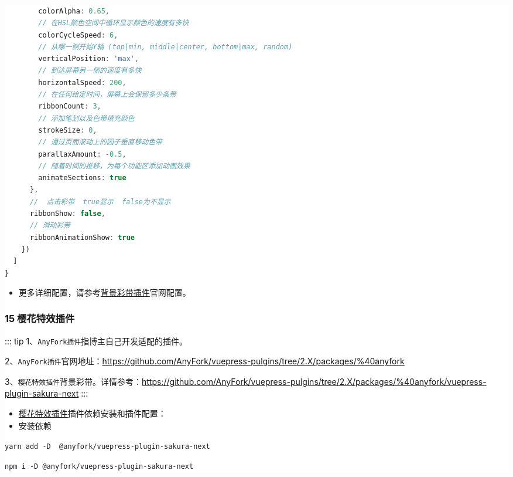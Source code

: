 ```js
        colorAlpha: 0.65,
        // 在HSL颜色空间中循环显示颜色的速度有多快
        colorCycleSpeed: 6,
        // 从哪一侧开始Y轴 (top|min, middle|center, bottom|max, random)
        verticalPosition: 'max',
        // 到达屏幕另一侧的速度有多快
        horizontalSpeed: 200,
        // 在任何给定时间，屏幕上会保留多少条带
        ribbonCount: 3,
        // 添加笔划以及色带填充颜色
        strokeSize: 0,
        // 通过页面滚动上的因子垂直移动色带
        parallaxAmount: -0.5,
        // 随着时间的推移，为每个功能区添加动画效果
        animateSections: true
      },
      //  点击彩带  true显示  false为不显示
      ribbonShow: false,
      // 滑动彩带
      ribbonAnimationShow: true
    })
  ]
}
```

- 更多详细配置，请参考[背景彩带插件](https://github.com/AnyFork/vuepress-pulgins/tree/2.X/packages/%40anyfork/vuepress-plugin-ribbon-next)官网配置。

### 15 樱花特效插件<Badge type="tip" text="AnyFork插件" vertical="top" />

::: tip
1、`AnyFork插件`指博主自己开发适配的插件。

2、`AnyFork插件`官网地址：<https://github.com/AnyFork/vuepress-pulgins/tree/2.X/packages/%40anyfork>

3、`樱花特效插件`背景彩带。详情参考：<https://github.com/AnyFork/vuepress-pulgins/tree/2.X/packages/%40anyfork/vuepress-plugin-sakura-next>
:::

- [樱花特效插件](https://github.com/AnyFork/vuepress-pulgins/tree/2.X/packages/%40anyfork/vuepress-plugin-sakura-next)插件依赖安装和插件配置：
- 安装依赖

<CodeGroup>
  <CodeGroupItem title="yarn">

```bash:
yarn add -D  @anyfork/vuepress-plugin-sakura-next
```

  </CodeGroupItem>
  <CodeGroupItem title="npm" active>

```bash:
npm i -D @anyfork/vuepress-plugin-sakura-next
```
